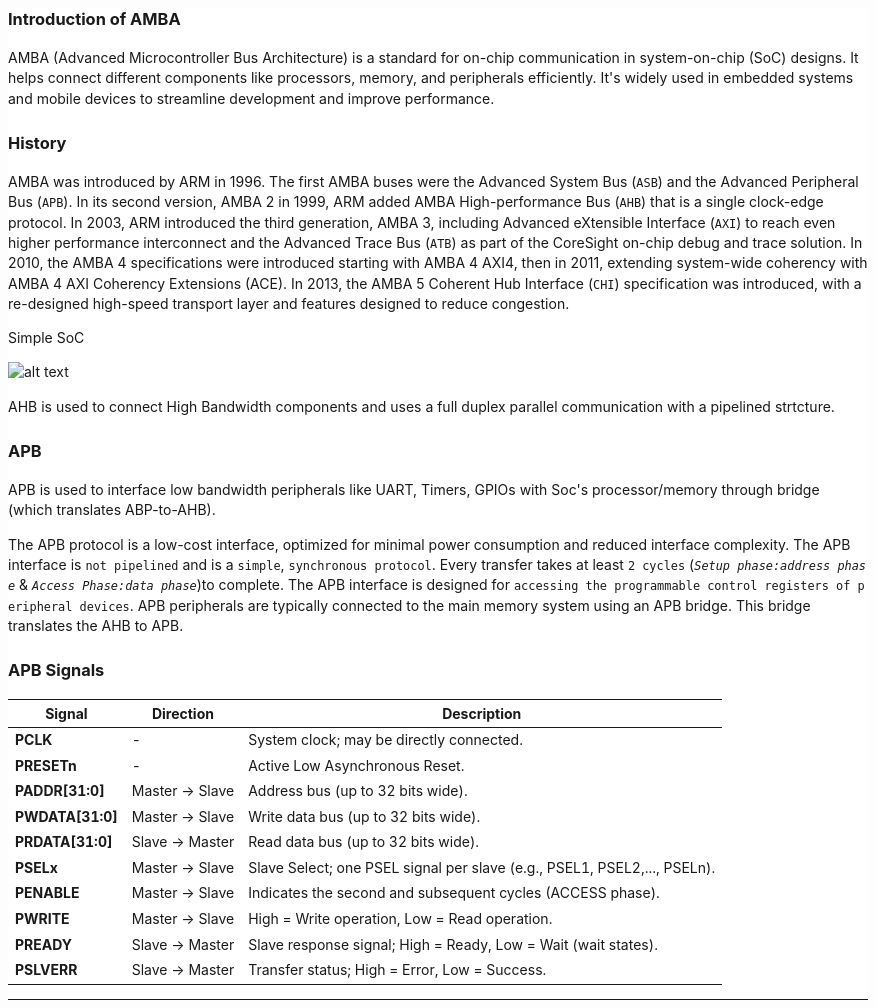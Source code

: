 ### Introduction of AMBA
AMBA (Advanced Microcontroller Bus Architecture) is a standard for on-chip communication in system-on-chip (SoC) designs. It helps connect different components like processors, memory, and peripherals efficiently. It's widely used in embedded systems and mobile devices to streamline development and improve performance.

### History
AMBA was introduced by ARM in 1996. The first AMBA buses were the Advanced System Bus (`ASB`) and the Advanced Peripheral Bus (`APB`).
In its second version, AMBA 2 in 1999, ARM added AMBA High-performance Bus (`AHB`) that is a single clock-edge protocol.
In 2003, ARM introduced the third generation, AMBA 3, including Advanced eXtensible Interface (`AXI`) to reach even higher performance interconnect and the Advanced Trace Bus (`ATB`) as part of the CoreSight on-chip debug and trace solution.
In 2010, the AMBA 4 specifications were introduced starting with AMBA 4 AXI4, then
in 2011, extending system-wide coherency with AMBA 4 AXI Coherency Extensions (ACE).
In 2013, the AMBA 5 Coherent Hub Interface (`CHI`) specification was introduced, with a re-designed high-speed transport layer and features designed to reduce congestion.

Simple SoC

<img src="../../docs/images/1.png" alt="alt text" width="70%" />


AHB is used to connect High Bandwidth components and uses a full duplex parallel communication with a pipelined strtcture. 

### APB
APB is used to interface low bandwidth peripherals like UART, Timers, GPIOs with Soc's processor/memory through bridge (which translates ABP-to-AHB).

The APB protocol is a low-cost interface, optimized for minimal power consumption and reduced interface
complexity. The APB interface is `not pipelined` and is a `simple`, `synchronous protocol`. Every transfer takes at least
`2 cycles` (*`Setup phase:address phase`* & *`Access Phase:data phase`*)to complete. 
The APB interface is designed for `accessing the programmable control registers of peripheral devices`. APB peripherals are typically connected to the main memory system using an APB bridge. This bridge translates the AHB to APB.


### APB Signals

| Signal         | Direction           | Description                                                                 |
|----------------|---------------------|-----------------------------------------------------------------------------|
| **PCLK**       | -                   | System clock; may be directly connected.                                   |
| **PRESETn**    | -                   | Active Low Asynchronous Reset.                                             |
| **PADDR[31:0]**| Master → Slave      | Address bus (up to 32 bits wide).                                          |
| **PWDATA[31:0]**| Master → Slave     | Write data bus (up to 32 bits wide).                                       |
| **PRDATA[31:0]**| Slave → Master     | Read data bus (up to 32 bits wide).                                        |
| **PSELx**      | Master → Slave      | Slave Select; one PSEL signal per slave (e.g., PSEL1, PSEL2,..., PSELn).   |
| **PENABLE**    | Master → Slave      | Indicates the second and subsequent cycles (ACCESS phase).                 |
| **PWRITE**     | Master → Slave      | High = Write operation, Low = Read operation.                              |
| **PREADY**     | Slave → Master      | Slave response signal; High = Ready, Low = Wait (wait states).             |
| **PSLVERR**    | Slave → Master      | Transfer status; High = Error, Low = Success.                              |

---